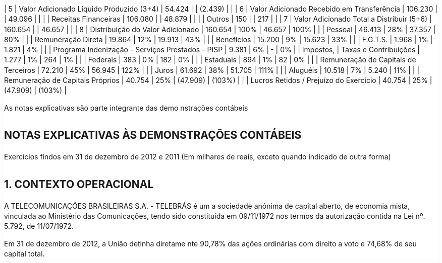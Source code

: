 | 5         | Valor Adicionado Líquido Produzido (3+4)         | 54.424  |      | (2.439)  |        |
| 6         | Valor Adicionado Recebido em Transferência       | 106.230 |      | 49.096   |        |
|           | Receitas Financeiras                             | 106.080 |      | 48.879   |        |
|           | Outros                                           | 150     |      | 217      |        |
| 7         | Valor Adicionado Total a Distribuir (5+6)        | 160.654 |      | 46.657   |        |
| 8         | Distribuição do Valor Adicionado                 | 160.654 | 100% | 46.657   | 100%   |
|           | Pessoal                                          | 46.413  | 28%  | 37.357   | 80%    |
|           | Remuneração Direta                               | 19.864  | 12%  | 19.913   | 43%    |
|           | Benefícios                                       | 15.200  | 9%   | 15.623   | 33%    |
|           | F.G.T.S.                                         | 1.968   | 1%   | 1.821    | 4%     |
|           | Programa Indenização - Serviços Prestados - PISP | 9.381   | 6%   | -        | 0%     |
| Impostos, | Taxas e Contribuições                            | 1.277   | 1%   | 264      | 1%     |
|           | Federais                                         | 383     | 0%   | 182      | 0%     |
|           | Estaduais                                        | 894     | 1%   | 82       | 0%     |
|           | Remuneração de Capitais de Terceiros             | 72.210  | 45%  | 56.945   | 122%   |
|           | Juros                                            | 61.692  | 38%  | 51.705   | 111%   |
|           | Aluguéis                                         | 10.518  | 7%   | 5.240    | 11%    |
|           | Remuneração de Capitais Próprios                 | 40.754  | 25%  | (47.909) | (103%) |
|           | Lucros Retidos / Prejuízo do Exercício           | 40.754  | 25%  | (47.909) | (103%) |

As notas explicativas são parte integrante das demo nstrações contábeis



## NOTAS EXPLICATIVAS ÀS DEMONSTRAÇÕES CONTÁBEIS

Exercícios findos em 31 de dezembro de 2012 e 2011 (Em milhares de reais, exceto quando indicado de outra forma)

## 1. CONTEXTO OPERACIONAL

A  TELECOMUNICAÇÕES  BRASILEIRAS  S.A.  -  TELEBRÁS  é  um a  sociedade  anônima  de capital  aberto,  de  economia  mista,  vinculada  ao  Ministério  das  Comunicações,  tendo  sido constituída em 09/11/1972 nos termos da autorização contida na Lei nº. 5.792, de 11/07/1972.

Em 31 de dezembro de 2012, a União detinha diretame nte 90,78% das ações ordinárias com direito a voto e 74,68% de seu capital total.
